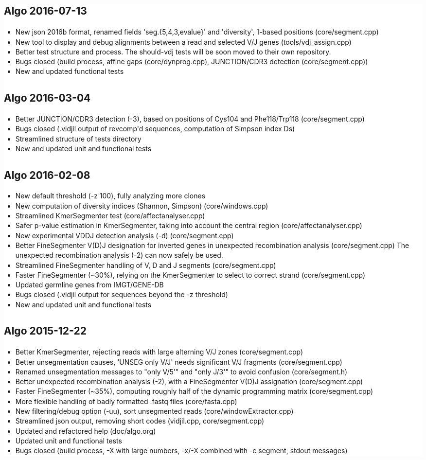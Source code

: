 ## Algo 2016-07-13

* New json 2016b format, renamed fields 'seg.{5,4,3,evalue}' and 'diversity', 1-based positions (core/segment.cpp)
* New tool to display and debug alignments between a read and selected V/J genes (tools/vdj_assign.cpp)
* Better test structure and process. The should-vdj tests will be soon moved to their own repository.
* Bugs closed (build process, affine gaps (core/dynprog.cpp), JUNCTION/CDR3 detection (core/segment.cpp))
* New and updated functional tests

## Algo 2016-03-04

* Better JUNCTION/CDR3 detection (-3), based on positions of Cys104 and Phe118/Trp118 (core/segment.cpp)
* Bugs closed (.vidjil output of revcomp'd sequences, computation of Simpson index Ds)
* Streamlined structure of tests directory
* New and updated unit and functional tests

## Algo 2016-02-08

* New default threshold (-z 100), fully analyzing more clones
* New computation of diversity indices (Shannon, Simpson) (core/windows.cpp)
* Streamlined KmerSegmenter test (core/affectanalyser.cpp)
* Safer p-value estimation in KmerSegmenter, taking into account the central region (core/affectanalyser.cpp)
* New experimental VDDJ detection analysis (-d) (core/segment.cpp)
* Better FineSegmenter V(D)J designation for inverted genes in unexpected recombination analysis (core/segment.cpp)
The unexpected recombination analysis (-2) can now safely be used.
* Streamlined FineSegmenter handling of V, D and J segments (core/segment.cpp)
* Faster FineSegmenter (~30%), relying on the KmerSegmenter to select to correct strand (core/segment.cpp)
* Updated germline genes from IMGT/GENE-DB
* Bugs closed (.vidjil output for sequences beyond the -z threshold)
* New and updated unit and functional tests

## Algo 2015-12-22

* Better KmerSegmenter, rejecting reads with large alterning V/J zones (core/segment.cpp)
* Better unsegmentation causes, 'UNSEG only V/J' needs significant V/J fragments (core/segment.cpp)
* Renamed unsegmentation messages to "only V/5'" and "only J/3'" to avoid confusion (core/segment.h)
* Better unexpected recombination analysis (-2), with a FineSegmenter V(D)J assignation (core/segment.cpp)
* Faster FineSegmenter (~35%), computing roughly half of the dynamic programming matrix (core/segment.cpp)
* More flexible handling of badly formatted .fastq files (core/fasta.cpp)
* New filtering/debug option (-uu), sort unsegmented reads (core/windowExtractor.cpp)
* Streamlined json output, removing short codes (vidjil.cpp, core/segment.cpp)
* Updated and refactored help (doc/algo.org)
* Updated unit and functional tests
* Bugs closed (build process, -X with large numbers, -x/-X combined with -c segment, stdout messages)
